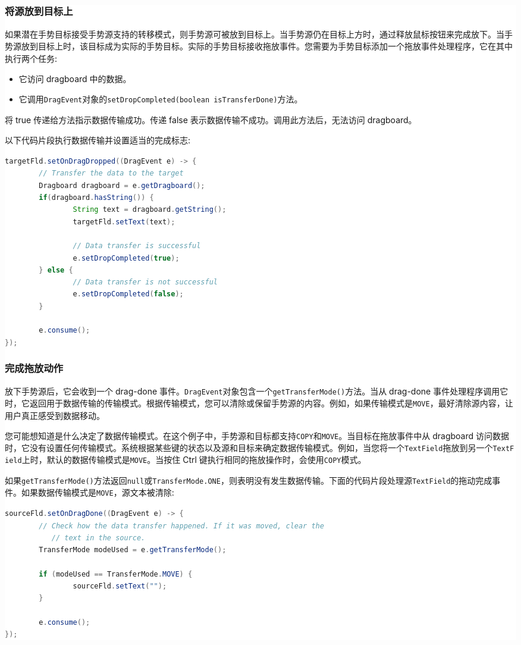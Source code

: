 ### 将源放到目标上

如果潜在手势目标接受手势源支持的转移模式，则手势源可被放到目标上。当手势源仍在目标上方时，通过释放鼠标按钮来完成放下。当手势源放到目标上时，该目标成为实际的手势目标。实际的手势目标接收拖放事件。您需要为手势目标添加一个拖放事件处理程序，它在其中执行两个任务:

*   它访问 dragboard 中的数据。

*   它调用`DragEvent`对象的`setDropCompleted(boolean isTransferDone)`方法。

将 true 传递给方法指示数据传输成功。传递 false 表示数据传输不成功。调用此方法后，无法访问 dragboard。

以下代码片段执行数据传输并设置适当的完成标志:

```java
targetFld.setOnDragDropped((DragEvent e) -> {
        // Transfer the data to the target
        Dragboard dragboard = e.getDragboard();
        if(dragboard.hasString()) {
                String text = dragboard.getString();
                targetFld.setText(text);

                // Data transfer is successful
                e.setDropCompleted(true);
        } else {
                // Data transfer is not successful
                e.setDropCompleted(false);
        }

        e.consume();
});

```

### 完成拖放动作

放下手势源后，它会收到一个 drag-done 事件。`DragEvent`对象包含一个`getTransferMode()`方法。当从 drag-done 事件处理程序调用它时，它返回用于数据传输的传输模式。根据传输模式，您可以清除或保留手势源的内容。例如，如果传输模式是`MOVE`，最好清除源内容，让用户真正感受到数据移动。

您可能想知道是什么决定了数据传输模式。在这个例子中，手势源和目标都支持`COPY`和`MOVE`。当目标在拖放事件中从 dragboard 访问数据时，它没有设置任何传输模式。系统根据某些键的状态以及源和目标来确定数据传输模式。例如，当您将一个`TextField`拖放到另一个`TextField`上时，默认的数据传输模式是`MOVE`。当按住 Ctrl 键执行相同的拖放操作时，会使用`COPY`模式。

如果`getTransferMode()`方法返回`null`或`TransferMode.ONE`，则表明没有发生数据传输。下面的代码片段处理源`TextField`的拖动完成事件。如果数据传输模式是`MOVE`，源文本被清除:

```java
sourceFld.setOnDragDone((DragEvent e) -> {
        // Check how the data transfer happened. If it was moved, clear the
           // text in the source.
        TransferMode modeUsed = e.getTransferMode();

        if (modeUsed == TransferMode.MOVE) {
                sourceFld.setText("");
        }

        e.consume();
});

```
